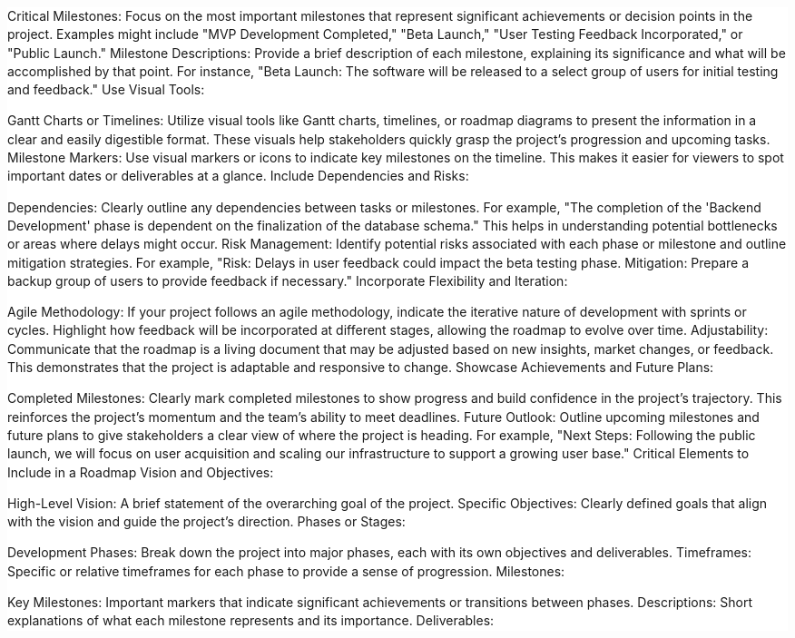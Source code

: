 Critical Milestones: Focus on the most important milestones that represent significant achievements or decision points in the project. Examples might include "MVP Development Completed," "Beta Launch," "User Testing Feedback Incorporated," or "Public Launch."
Milestone Descriptions: Provide a brief description of each milestone, explaining its significance and what will be accomplished by that point. For instance, "Beta Launch: The software will be released to a select group of users for initial testing and feedback."
Use Visual Tools:

Gantt Charts or Timelines: Utilize visual tools like Gantt charts, timelines, or roadmap diagrams to present the information in a clear and easily digestible format. These visuals help stakeholders quickly grasp the project’s progression and upcoming tasks.
Milestone Markers: Use visual markers or icons to indicate key milestones on the timeline. This makes it easier for viewers to spot important dates or deliverables at a glance.
Include Dependencies and Risks:

Dependencies: Clearly outline any dependencies between tasks or milestones. For example, "The completion of the 'Backend Development' phase is dependent on the finalization of the database schema." This helps in understanding potential bottlenecks or areas where delays might occur.
Risk Management: Identify potential risks associated with each phase or milestone and outline mitigation strategies. For example, "Risk: Delays in user feedback could impact the beta testing phase. Mitigation: Prepare a backup group of users to provide feedback if necessary."
Incorporate Flexibility and Iteration:

Agile Methodology: If your project follows an agile methodology, indicate the iterative nature of development with sprints or cycles. Highlight how feedback will be incorporated at different stages, allowing the roadmap to evolve over time.
Adjustability: Communicate that the roadmap is a living document that may be adjusted based on new insights, market changes, or feedback. This demonstrates that the project is adaptable and responsive to change.
Showcase Achievements and Future Plans:

Completed Milestones: Clearly mark completed milestones to show progress and build confidence in the project’s trajectory. This reinforces the project’s momentum and the team’s ability to meet deadlines.
Future Outlook: Outline upcoming milestones and future plans to give stakeholders a clear view of where the project is heading. For example, "Next Steps: Following the public launch, we will focus on user acquisition and scaling our infrastructure to support a growing user base."
Critical Elements to Include in a Roadmap
Vision and Objectives:

High-Level Vision: A brief statement of the overarching goal of the project.
Specific Objectives: Clearly defined goals that align with the vision and guide the project’s direction.
Phases or Stages:

Development Phases: Break down the project into major phases, each with its own objectives and deliverables.
Timeframes: Specific or relative timeframes for each phase to provide a sense of progression.
Milestones:

Key Milestones: Important markers that indicate significant achievements or transitions between phases.
Descriptions: Short explanations of what each milestone represents and its importance.
Deliverables:
